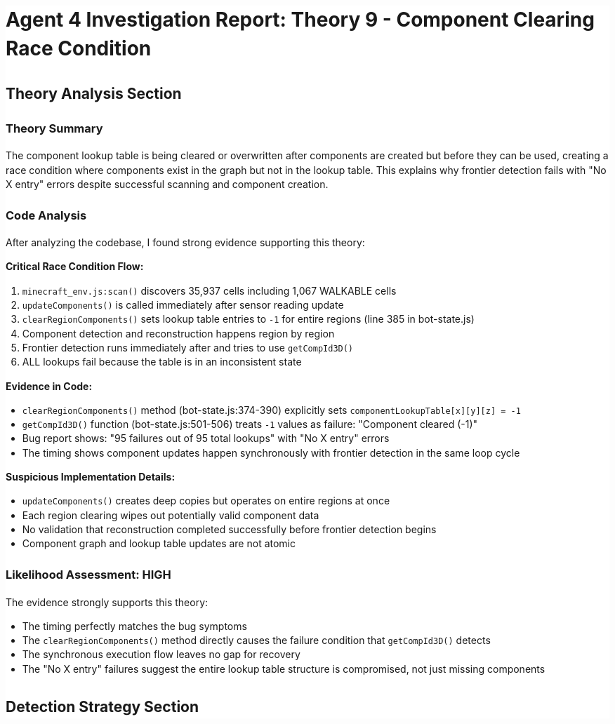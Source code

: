 # Agent 4 Investigation Report: Theory 9 - Component Clearing Race Condition

## Theory Analysis Section

### Theory Summary
The component lookup table is being cleared or overwritten after components are created but before they can be used, creating a race condition where components exist in the graph but not in the lookup table. This explains why frontier detection fails with "No X entry" errors despite successful scanning and component creation.

### Code Analysis
After analyzing the codebase, I found strong evidence supporting this theory:

**Critical Race Condition Flow:**
1. `minecraft_env.js:scan()` discovers 35,937 cells including 1,067 WALKABLE cells
2. `updateComponents()` is called immediately after sensor reading update
3. `clearRegionComponents()` sets lookup table entries to `-1` for entire regions (line 385 in bot-state.js)
4. Component detection and reconstruction happens region by region
5. Frontier detection runs immediately after and tries to use `getCompId3D()`
6. ALL lookups fail because the table is in an inconsistent state

**Evidence in Code:**
- `clearRegionComponents()` method (bot-state.js:374-390) explicitly sets `componentLookupTable[x][y][z] = -1` 
- `getCompId3D()` function (bot-state.js:501-506) treats `-1` values as failure: "Component cleared (-1)"
- Bug report shows: "95 failures out of 95 total lookups" with "No X entry" errors
- The timing shows component updates happen synchronously with frontier detection in the same loop cycle

**Suspicious Implementation Details:**
- `updateComponents()` creates deep copies but operates on entire regions at once
- Each region clearing wipes out potentially valid component data
- No validation that reconstruction completed successfully before frontier detection begins
- Component graph and lookup table updates are not atomic

### Likelihood Assessment: **HIGH**

The evidence strongly supports this theory:
- The timing perfectly matches the bug symptoms
- The `clearRegionComponents()` method directly causes the failure condition that `getCompId3D()` detects
- The synchronous execution flow leaves no gap for recovery
- The "No X entry" failures suggest the entire lookup table structure is compromised, not just missing components

## Detection Strategy Section
